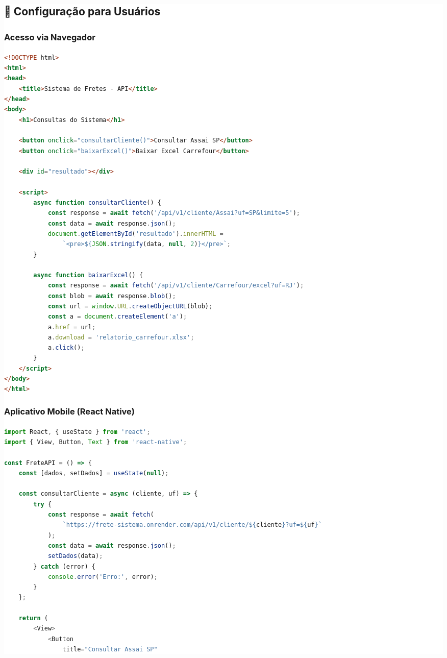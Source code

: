 ## 🔧 **Configuração para Usuários**

### **Acesso via Navegador**
```html
<!DOCTYPE html>
<html>
<head>
    <title>Sistema de Fretes - API</title>
</head>
<body>
    <h1>Consultas do Sistema</h1>
    
    <button onclick="consultarCliente()">Consultar Assai SP</button>
    <button onclick="baixarExcel()">Baixar Excel Carrefour</button>
    
    <div id="resultado"></div>
    
    <script>
        async function consultarCliente() {
            const response = await fetch('/api/v1/cliente/Assai?uf=SP&limite=5');
            const data = await response.json();
            document.getElementById('resultado').innerHTML = 
                `<pre>${JSON.stringify(data, null, 2)}</pre>`;
        }
        
        async function baixarExcel() {
            const response = await fetch('/api/v1/cliente/Carrefour/excel?uf=RJ');
            const blob = await response.blob();
            const url = window.URL.createObjectURL(blob);
            const a = document.createElement('a');
            a.href = url;
            a.download = 'relatorio_carrefour.xlsx';
            a.click();
        }
    </script>
</body>
</html>
```

### **Aplicativo Mobile (React Native)**
```javascript
import React, { useState } from 'react';
import { View, Button, Text } from 'react-native';

const FreteAPI = () => {
    const [dados, setDados] = useState(null);
    
    const consultarCliente = async (cliente, uf) => {
        try {
            const response = await fetch(
                `https://frete-sistema.onrender.com/api/v1/cliente/${cliente}?uf=${uf}`
            );
            const data = await response.json();
            setDados(data);
        } catch (error) {
            console.error('Erro:', error);
        }
    };
    
    return (
        <View>
            <Button 
                title="Consultar Assai SP" 
```